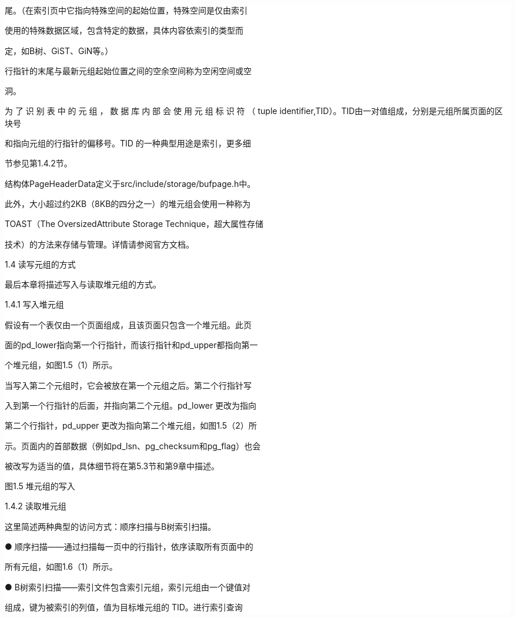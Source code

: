 尾。（在索引页中它指向特殊空间的起始位置，特殊空间是仅由索引

使用的特殊数据区域，包含特定的数据，具体内容依索引的类型而

定，如B树、GiST、GiN等。）





行指针的末尾与最新元组起始位置之间的空余空间称为空闲空间或空

洞。

为 了 识 别 表 中 的 元 组 ， 数 据 库 内 部 会 使 用 元 组 标 识 符 （ tuple identifier,TID）。TID由一对值组成，分别是元组所属页面的区块号

和指向元组的行指针的偏移号。TID 的一种典型用途是索引，更多细

节参见第1.4.2节。

结构体PageHeaderData定义于src/include/storage/bufpage.h中。

此外，大小超过约2KB（8KB的四分之一）的堆元组会使用一种称为

TOAST（The OversizedAttribute Storage Technique，超大属性存储

技术）的方法来存储与管理。详情请参阅官方文档。

1.4 读写元组的方式

最后本章将描述写入与读取堆元组的方式。

1.4.1 写入堆元组

假设有一个表仅由一个页面组成，且该页面只包含一个堆元组。此页

面的pd_lower指向第一个行指针，而该行指针和pd_upper都指向第一

个堆元组，如图1.5（1）所示。

当写入第二个元组时，它会被放在第一个元组之后。第二个行指针写

入到第一个行指针的后面，并指向第二个元组。pd_lower 更改为指向

第二个行指针，pd_upper 更改为指向第二个堆元组，如图1.5（2）所

示。页面内的首部数据（例如pd_lsn、pg_checksum和pg_flag）也会

被改写为适当的值，具体细节将在第5.3节和第9章中描述。





图1.5 堆元组的写入

1.4.2 读取堆元组

这里简述两种典型的访问方式：顺序扫描与B树索引扫描。

● 顺序扫描——通过扫描每一页中的行指针，依序读取所有页面中的

所有元组，如图1.6（1）所示。

● B树索引扫描——索引文件包含索引元组，索引元组由一个键值对

组成，键为被索引的列值，值为目标堆元组的 TID。进行索引查询
